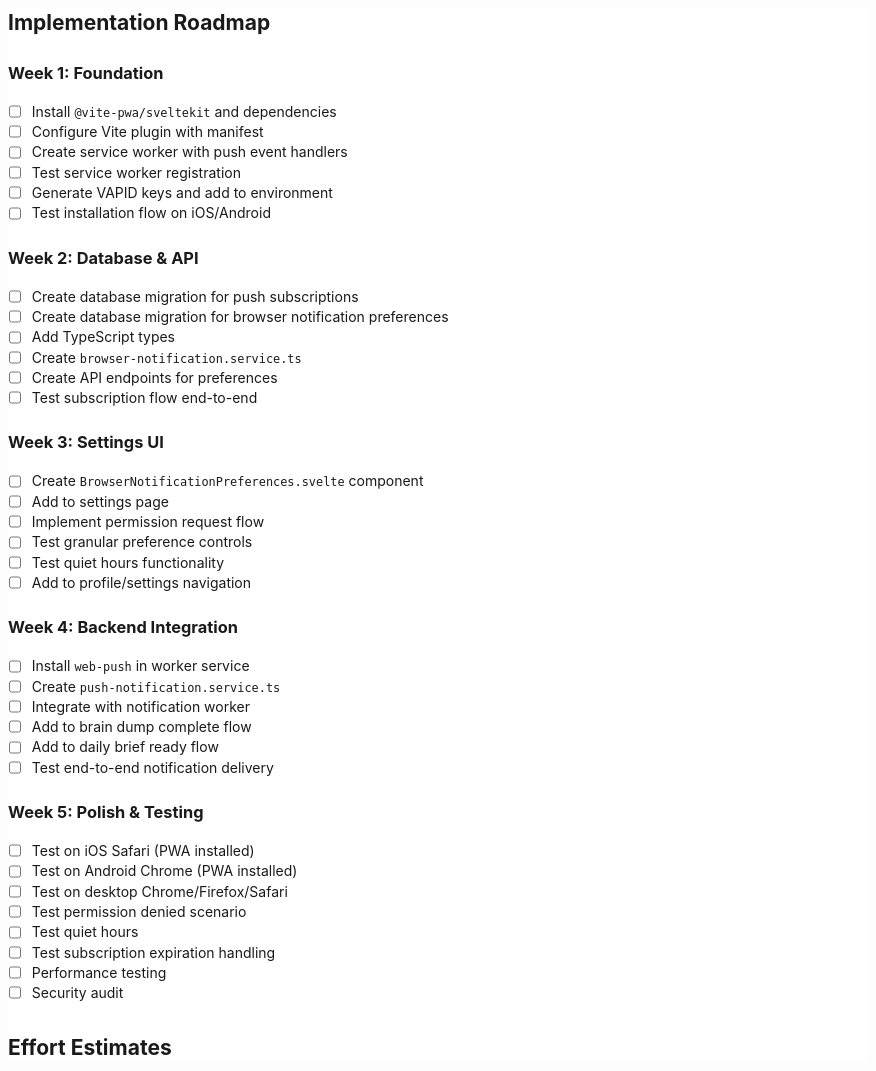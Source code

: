 ## Implementation Roadmap

### Week 1: Foundation

- [ ] Install `@vite-pwa/sveltekit` and dependencies
- [ ] Configure Vite plugin with manifest
- [ ] Create service worker with push event handlers
- [ ] Test service worker registration
- [ ] Generate VAPID keys and add to environment
- [ ] Test installation flow on iOS/Android

### Week 2: Database & API

- [ ] Create database migration for push subscriptions
- [ ] Create database migration for browser notification preferences
- [ ] Add TypeScript types
- [ ] Create `browser-notification.service.ts`
- [ ] Create API endpoints for preferences
- [ ] Test subscription flow end-to-end

### Week 3: Settings UI

- [ ] Create `BrowserNotificationPreferences.svelte` component
- [ ] Add to settings page
- [ ] Implement permission request flow
- [ ] Test granular preference controls
- [ ] Test quiet hours functionality
- [ ] Add to profile/settings navigation

### Week 4: Backend Integration

- [ ] Install `web-push` in worker service
- [ ] Create `push-notification.service.ts`
- [ ] Integrate with notification worker
- [ ] Add to brain dump complete flow
- [ ] Add to daily brief ready flow
- [ ] Test end-to-end notification delivery

### Week 5: Polish & Testing

- [ ] Test on iOS Safari (PWA installed)
- [ ] Test on Android Chrome (PWA installed)
- [ ] Test on desktop Chrome/Firefox/Safari
- [ ] Test permission denied scenario
- [ ] Test quiet hours
- [ ] Test subscription expiration handling
- [ ] Performance testing
- [ ] Security audit

## Effort Estimates
